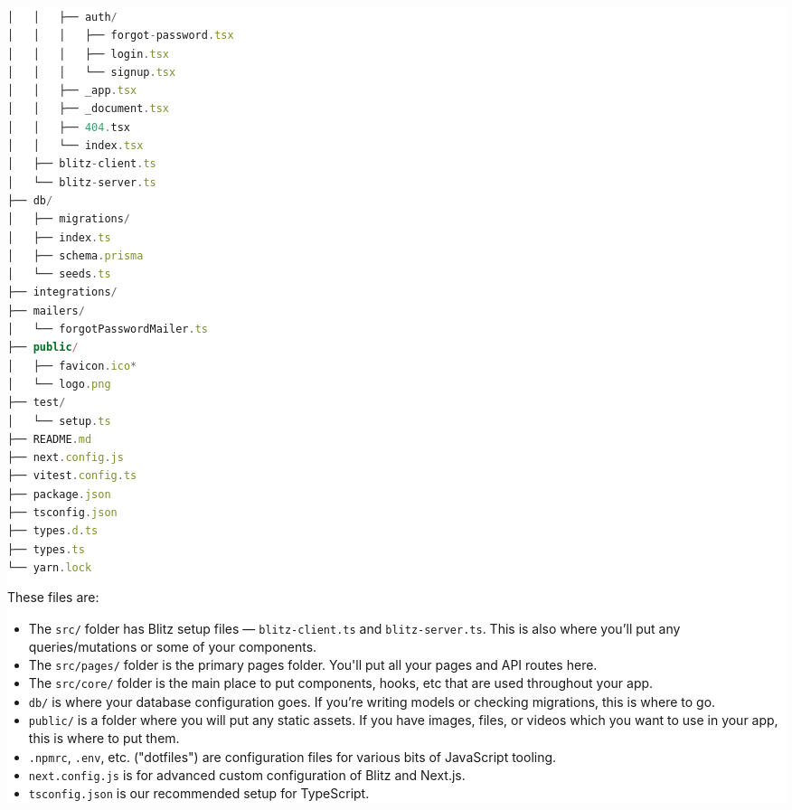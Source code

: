 ```typescript
│   │   ├── auth/
│   │   │   ├── forgot-password.tsx
│   │   │   ├── login.tsx
│   │   │   └── signup.tsx
│   │   ├── _app.tsx
│   │   ├── _document.tsx
│   │   ├── 404.tsx
│   │   └── index.tsx
│   ├── blitz-client.ts
│   └── blitz-server.ts
├── db/
│   ├── migrations/
│   ├── index.ts
│   ├── schema.prisma
│   └── seeds.ts
├── integrations/
├── mailers/
│   └── forgotPasswordMailer.ts
├── public/
│   ├── favicon.ico*
│   └── logo.png
├── test/
│   └── setup.ts
├── README.md
├── next.config.js
├── vitest.config.ts
├── package.json
├── tsconfig.json
├── types.d.ts
├── types.ts
└── yarn.lock
```
These files are:

* The `src/` folder has Blitz setup files — `blitz-client.ts` and
`blitz-server.ts`. This is also where you’ll put any queries/mutations
or some of your components.
* The `src/pages/` folder is the primary pages folder. You'll put all your
pages and API routes here.
* The `src/core/` folder is the main place to put components, hooks, etc
that are used throughout your app.
* `db/` is where your database configuration goes. If you’re writing
models or checking migrations, this is where to go.
* `public/` is a folder where you will put any static assets. If you have
images, files, or videos which you want to use in your app, this is
where to put them.
* `.npmrc`, `.env`, etc. ("dotfiles") are configuration files for various
bits of JavaScript tooling.
* `next.config.js` is for advanced custom configuration of Blitz and
Next.js.
* `tsconfig.json` is our recommended setup for TypeScript.
